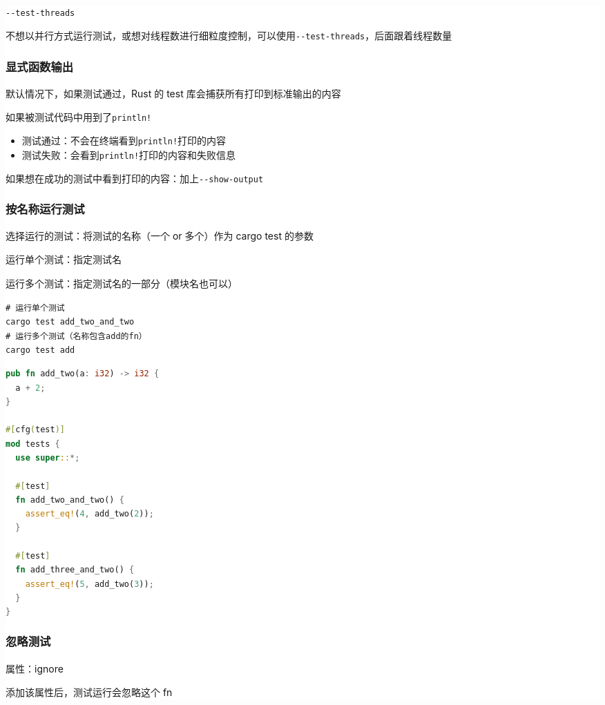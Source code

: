 `--test-threads`

不想以并行方式运行测试，或想对线程数进行细粒度控制，可以使用`--test-threads`，后面跟着线程数量

### 显式函数输出

默认情况下，如果测试通过，Rust 的 test 库会捕获所有打印到标准输出的内容

如果被测试代码中用到了`println!`

- 测试通过：不会在终端看到`println!`打印的内容
- 测试失败：会看到`println!`打印的内容和失败信息

如果想在成功的测试中看到打印的内容：加上`--show-output`

### 按名称运行测试

选择运行的测试：将测试的名称（一个 or 多个）作为 cargo test 的参数

运行单个测试：指定测试名

运行多个测试：指定测试名的一部分（模块名也可以）

```shell
# 运行单个测试
cargo test add_two_and_two
# 运行多个测试（名称包含add的fn）
cargo test add
```

```rust
pub fn add_two(a: i32) -> i32 {
  a + 2;
}

#[cfg(test)]
mod tests {
  use super::*;

  #[test]
  fn add_two_and_two() {
    assert_eq!(4, add_two(2));
  }

  #[test]
  fn add_three_and_two() {
    assert_eq!(5, add_two(3));
  }
}
```

### 忽略测试

属性：ignore

添加该属性后，测试运行会忽略这个 fn
